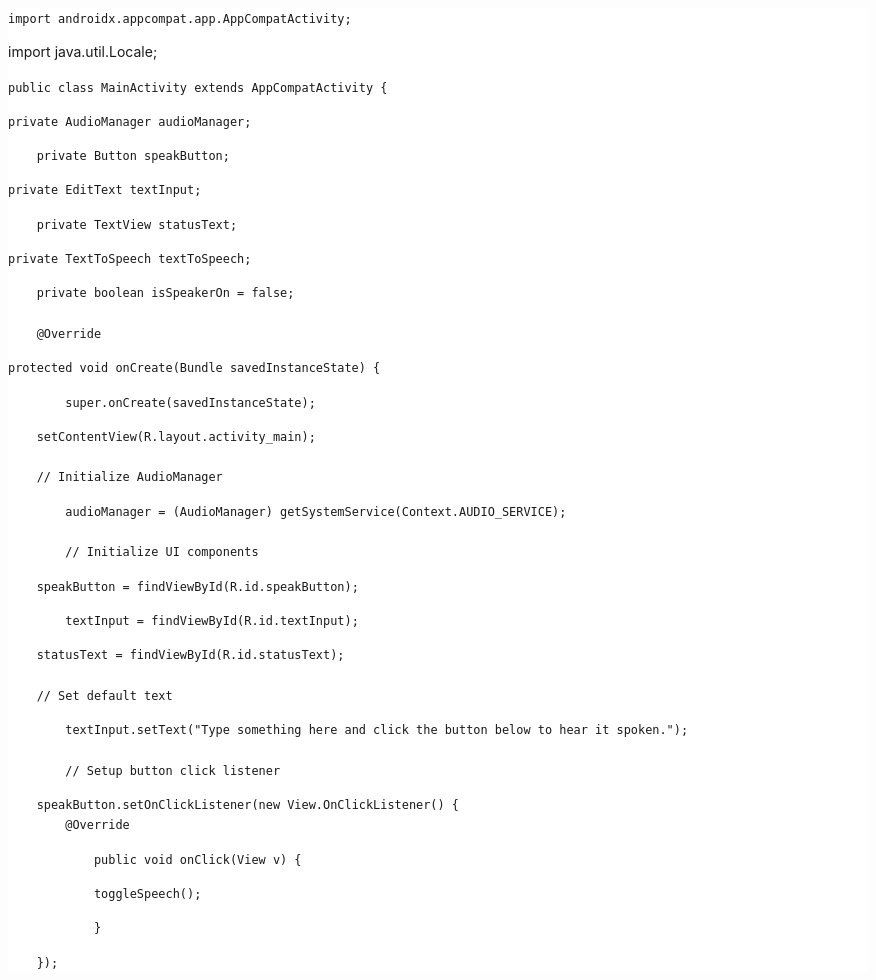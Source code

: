 ```
import androidx.appcompat.app.AppCompatActivity;

```
import java.util.Locale;

```
public class MainActivity extends AppCompatActivity {

```
    private AudioManager audioManager;
```
    private Button speakButton;
```
    private EditText textInput;
```
    private TextView statusText;
```
    private TextToSpeech textToSpeech;
```
    private boolean isSpeakerOn = false;

    @Override
```
    protected void onCreate(Bundle savedInstanceState) {
```
        super.onCreate(savedInstanceState);
```
        setContentView(R.layout.activity_main);

        // Initialize AudioManager
```
        audioManager = (AudioManager) getSystemService(Context.AUDIO_SERVICE);

        // Initialize UI components
```
        speakButton = findViewById(R.id.speakButton);
```
        textInput = findViewById(R.id.textInput);
```
        statusText = findViewById(R.id.statusText);

        // Set default text
```
        textInput.setText("Type something here and click the button below to hear it spoken.");

        // Setup button click listener
```
        speakButton.setOnClickListener(new View.OnClickListener() {
            @Override
```
            public void onClick(View v) {
```
                toggleSpeech();
```
            }
```
        });
